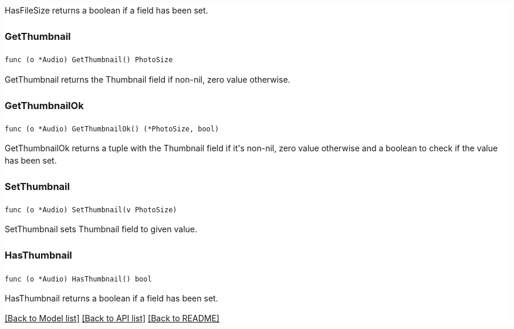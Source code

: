 HasFileSize returns a boolean if a field has been set.

### GetThumbnail

`func (o *Audio) GetThumbnail() PhotoSize`

GetThumbnail returns the Thumbnail field if non-nil, zero value otherwise.

### GetThumbnailOk

`func (o *Audio) GetThumbnailOk() (*PhotoSize, bool)`

GetThumbnailOk returns a tuple with the Thumbnail field if it's non-nil, zero value otherwise
and a boolean to check if the value has been set.

### SetThumbnail

`func (o *Audio) SetThumbnail(v PhotoSize)`

SetThumbnail sets Thumbnail field to given value.

### HasThumbnail

`func (o *Audio) HasThumbnail() bool`

HasThumbnail returns a boolean if a field has been set.


[[Back to Model list]](../README.md#documentation-for-models) [[Back to API list]](../README.md#documentation-for-api-endpoints) [[Back to README]](../README.md)



